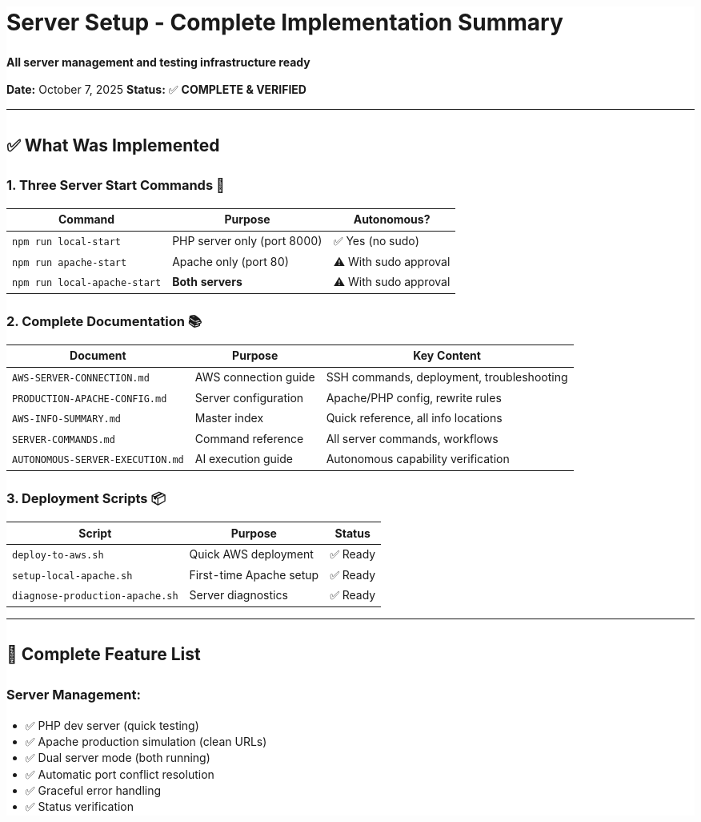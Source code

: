 # Server Setup - Complete Implementation Summary

**All server management and testing infrastructure ready**

**Date:** October 7, 2025
**Status:** ✅ **COMPLETE & VERIFIED**

---

## ✅ **What Was Implemented**

### **1. Three Server Start Commands** 🚀

| Command | Purpose | Autonomous? |
|---------|---------|-------------|
| `npm run local-start` | PHP server only (port 8000) | ✅ Yes (no sudo) |
| `npm run apache-start` | Apache only (port 80) | ⚠️ With sudo approval |
| `npm run local-apache-start` | **Both servers** | ⚠️ With sudo approval |

### **2. Complete Documentation** 📚

| Document | Purpose | Key Content |
|----------|---------|-------------|
| `AWS-SERVER-CONNECTION.md` | AWS connection guide | SSH commands, deployment, troubleshooting |
| `PRODUCTION-APACHE-CONFIG.md` | Server configuration | Apache/PHP config, rewrite rules |
| `AWS-INFO-SUMMARY.md` | Master index | Quick reference, all info locations |
| `SERVER-COMMANDS.md` | Command reference | All server commands, workflows |
| `AUTONOMOUS-SERVER-EXECUTION.md` | AI execution guide | Autonomous capability verification |

### **3. Deployment Scripts** 📦

| Script | Purpose | Status |
|--------|---------|--------|
| `deploy-to-aws.sh` | Quick AWS deployment | ✅ Ready |
| `setup-local-apache.sh` | First-time Apache setup | ✅ Ready |
| `diagnose-production-apache.sh` | Server diagnostics | ✅ Ready |

---

## 🎯 **Complete Feature List**

### **Server Management:**
- ✅ PHP dev server (quick testing)
- ✅ Apache production simulation (clean URLs)
- ✅ Dual server mode (both running)
- ✅ Automatic port conflict resolution
- ✅ Graceful error handling
- ✅ Status verification

